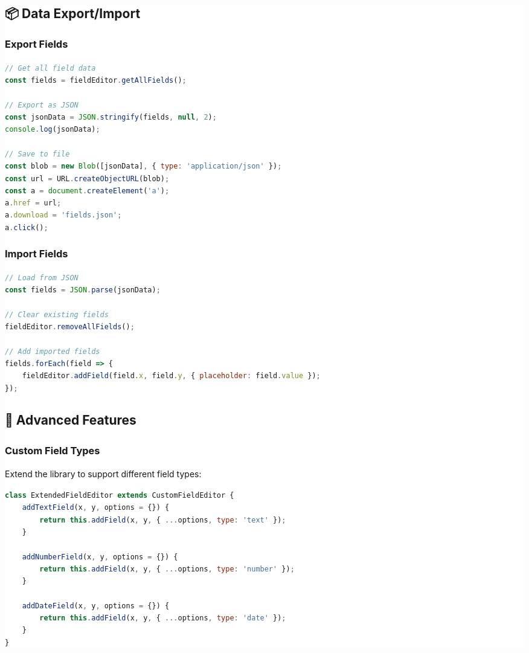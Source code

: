 ## 📦 Data Export/Import

### Export Fields

```javascript
// Get all field data
const fields = fieldEditor.getAllFields();

// Export as JSON
const jsonData = JSON.stringify(fields, null, 2);
console.log(jsonData);

// Save to file
const blob = new Blob([jsonData], { type: 'application/json' });
const url = URL.createObjectURL(blob);
const a = document.createElement('a');
a.href = url;
a.download = 'fields.json';
a.click();
```

### Import Fields

```javascript
// Load from JSON
const fields = JSON.parse(jsonData);

// Clear existing fields
fieldEditor.removeAllFields();

// Add imported fields
fields.forEach(field => {
    fieldEditor.addField(field.x, field.y, { placeholder: field.value });
});
```

## 🎯 Advanced Features

### Custom Field Types

Extend the library to support different field types:

```javascript
class ExtendedFieldEditor extends CustomFieldEditor {
    addTextField(x, y, options = {}) {
        return this.addField(x, y, { ...options, type: 'text' });
    }
    
    addNumberField(x, y, options = {}) {
        return this.addField(x, y, { ...options, type: 'number' });
    }
    
    addDateField(x, y, options = {}) {
        return this.addField(x, y, { ...options, type: 'date' });
    }
}
```
